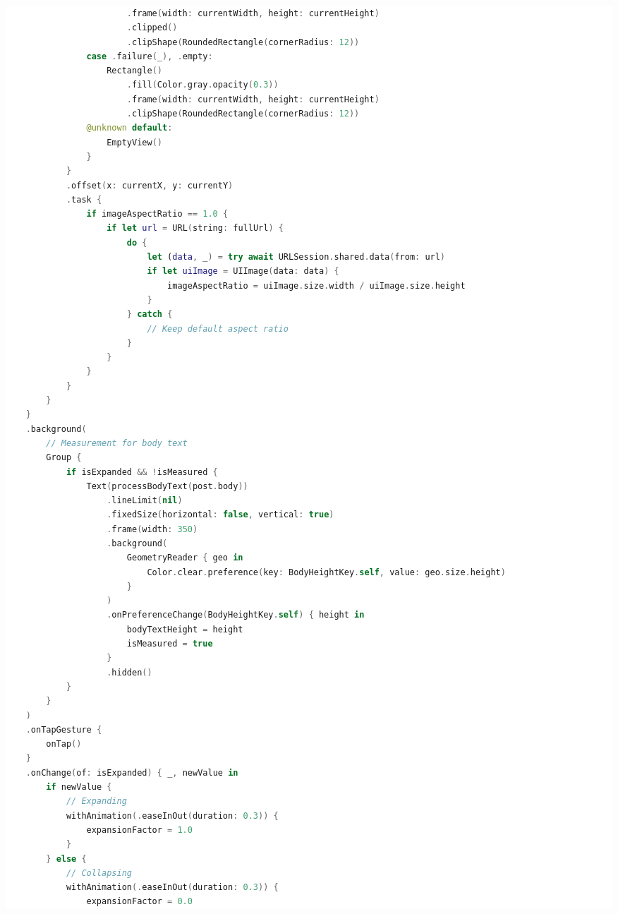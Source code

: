 ```swift
                        .frame(width: currentWidth, height: currentHeight)
                        .clipped()
                        .clipShape(RoundedRectangle(cornerRadius: 12))
                case .failure(_), .empty:
                    Rectangle()
                        .fill(Color.gray.opacity(0.3))
                        .frame(width: currentWidth, height: currentHeight)
                        .clipShape(RoundedRectangle(cornerRadius: 12))
                @unknown default:
                    EmptyView()
                }
            }
            .offset(x: currentX, y: currentY)
            .task {
                if imageAspectRatio == 1.0 {
                    if let url = URL(string: fullUrl) {
                        do {
                            let (data, _) = try await URLSession.shared.data(from: url)
                            if let uiImage = UIImage(data: data) {
                                imageAspectRatio = uiImage.size.width / uiImage.size.height
                            }
                        } catch {
                            // Keep default aspect ratio
                        }
                    }
                }
            }
        }
    }
    .background(
        // Measurement for body text
        Group {
            if isExpanded && !isMeasured {
                Text(processBodyText(post.body))
                    .lineLimit(nil)
                    .fixedSize(horizontal: false, vertical: true)
                    .frame(width: 350)
                    .background(
                        GeometryReader { geo in
                            Color.clear.preference(key: BodyHeightKey.self, value: geo.size.height)
                        }
                    )
                    .onPreferenceChange(BodyHeightKey.self) { height in
                        bodyTextHeight = height
                        isMeasured = true
                    }
                    .hidden()
            }
        }
    )
    .onTapGesture {
        onTap()
    }
    .onChange(of: isExpanded) { _, newValue in
        if newValue {
            // Expanding
            withAnimation(.easeInOut(duration: 0.3)) {
                expansionFactor = 1.0
            }
        } else {
            // Collapsing
            withAnimation(.easeInOut(duration: 0.3)) {
                expansionFactor = 0.0
```